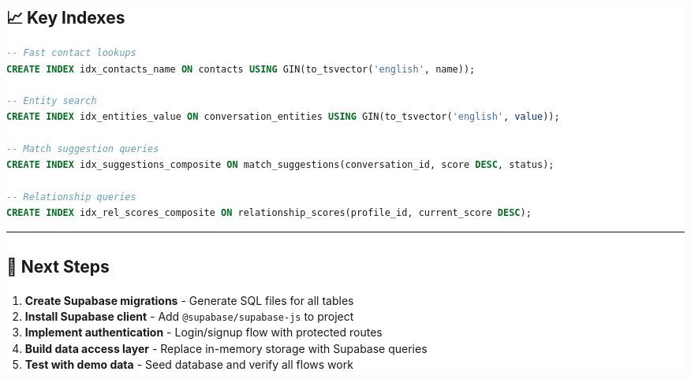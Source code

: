 
## 📈 Key Indexes

```sql
-- Fast contact lookups
CREATE INDEX idx_contacts_name ON contacts USING GIN(to_tsvector('english', name));

-- Entity search
CREATE INDEX idx_entities_value ON conversation_entities USING GIN(to_tsvector('english', value));

-- Match suggestion queries
CREATE INDEX idx_suggestions_composite ON match_suggestions(conversation_id, score DESC, status);

-- Relationship queries
CREATE INDEX idx_rel_scores_composite ON relationship_scores(profile_id, current_score DESC);
```

---

## 🎯 Next Steps

1. **Create Supabase migrations** - Generate SQL files for all tables
2. **Install Supabase client** - Add `@supabase/supabase-js` to project
3. **Implement authentication** - Login/signup flow with protected routes
4. **Build data access layer** - Replace in-memory storage with Supabase queries
5. **Test with demo data** - Seed database and verify all flows work
